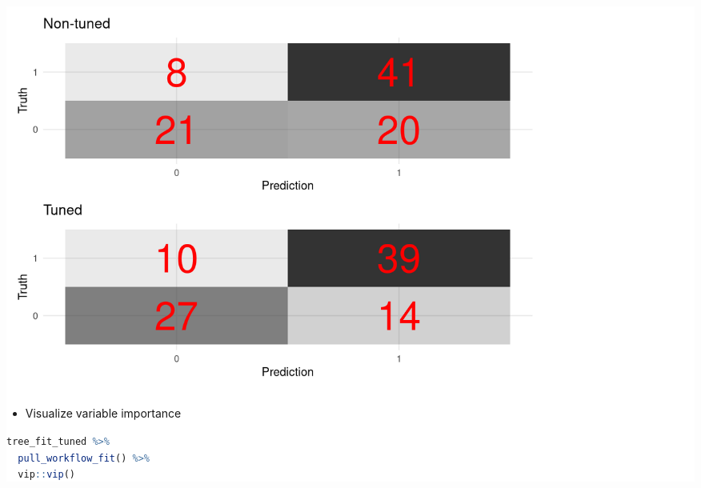 <img src="06_high_dimensional_data_files/figure-html/unnamed-chunk-32-2.png" width="672" />

- Visualize variable importance 


```r
tree_fit_tuned %>%
  pull_workflow_fit() %>%
  vip::vip()
```
